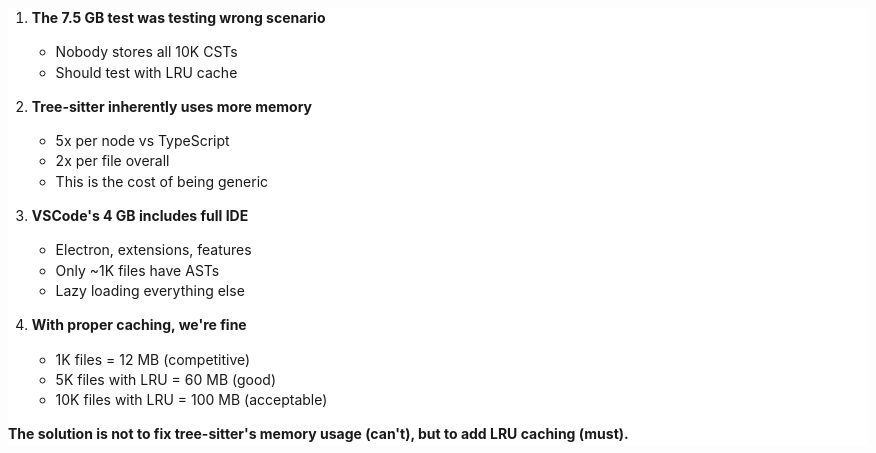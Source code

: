 1. **The 7.5 GB test was testing wrong scenario**
   - Nobody stores all 10K CSTs
   - Should test with LRU cache

2. **Tree-sitter inherently uses more memory**
   - 5x per node vs TypeScript
   - 2x per file overall
   - This is the cost of being generic

3. **VSCode's 4 GB includes full IDE**
   - Electron, extensions, features
   - Only ~1K files have ASTs
   - Lazy loading everything else

4. **With proper caching, we're fine**
   - 1K files = 12 MB (competitive)
   - 5K files with LRU = 60 MB (good)
   - 10K files with LRU = 100 MB (acceptable)

**The solution is not to fix tree-sitter's memory usage (can't), but to add LRU caching (must).**
